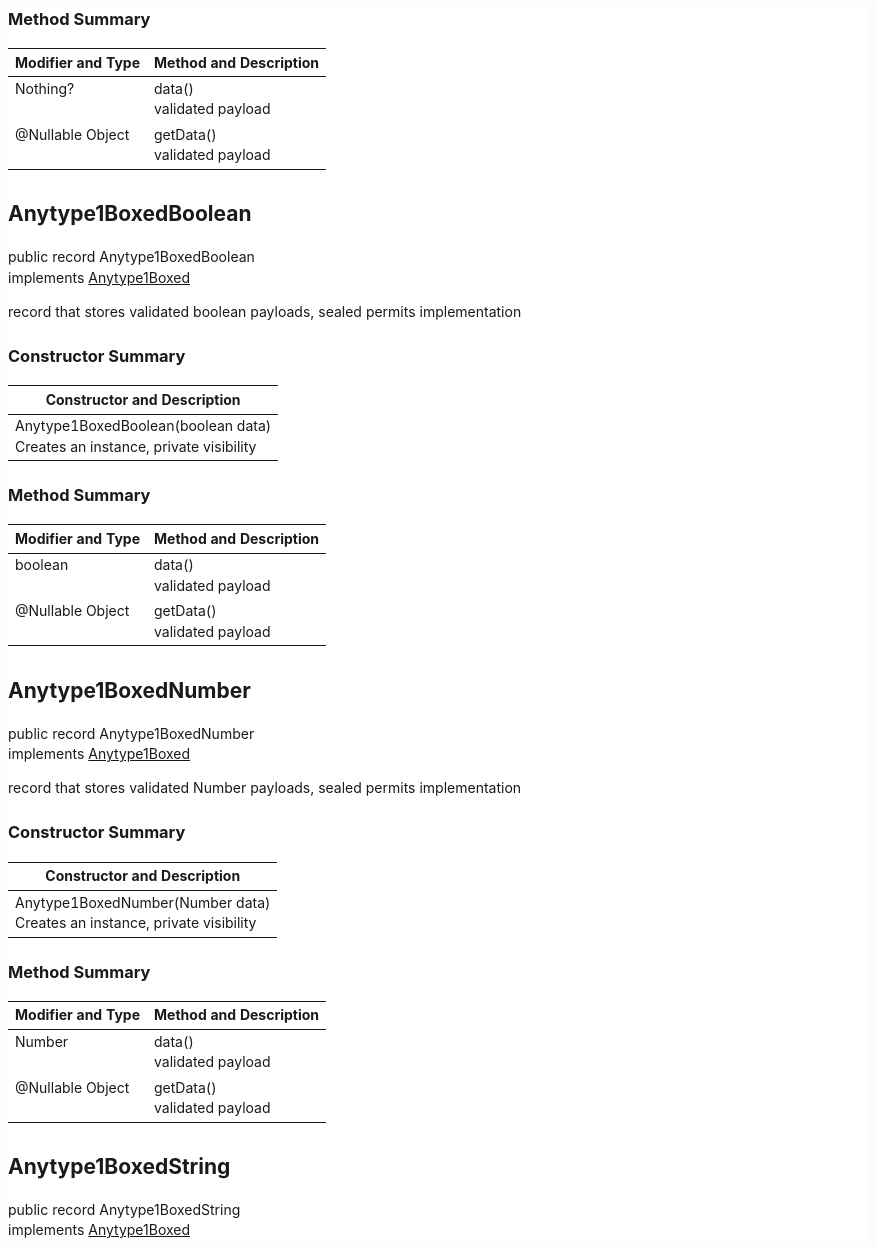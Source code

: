 ### Method Summary
| Modifier and Type | Method and Description |
| ----------------- | ---------------------- |
| Nothing? | data()<br>validated payload |
| @Nullable Object | getData()<br>validated payload |

## Anytype1BoxedBoolean
public record Anytype1BoxedBoolean<br>
implements [Anytype1Boxed](#anytype1boxed)

record that stores validated boolean payloads, sealed permits implementation

### Constructor Summary
| Constructor and Description |
| --------------------------- |
| Anytype1BoxedBoolean(boolean data)<br>Creates an instance, private visibility |

### Method Summary
| Modifier and Type | Method and Description |
| ----------------- | ---------------------- |
| boolean | data()<br>validated payload |
| @Nullable Object | getData()<br>validated payload |

## Anytype1BoxedNumber
public record Anytype1BoxedNumber<br>
implements [Anytype1Boxed](#anytype1boxed)

record that stores validated Number payloads, sealed permits implementation

### Constructor Summary
| Constructor and Description |
| --------------------------- |
| Anytype1BoxedNumber(Number data)<br>Creates an instance, private visibility |

### Method Summary
| Modifier and Type | Method and Description |
| ----------------- | ---------------------- |
| Number | data()<br>validated payload |
| @Nullable Object | getData()<br>validated payload |

## Anytype1BoxedString
public record Anytype1BoxedString<br>
implements [Anytype1Boxed](#anytype1boxed)

